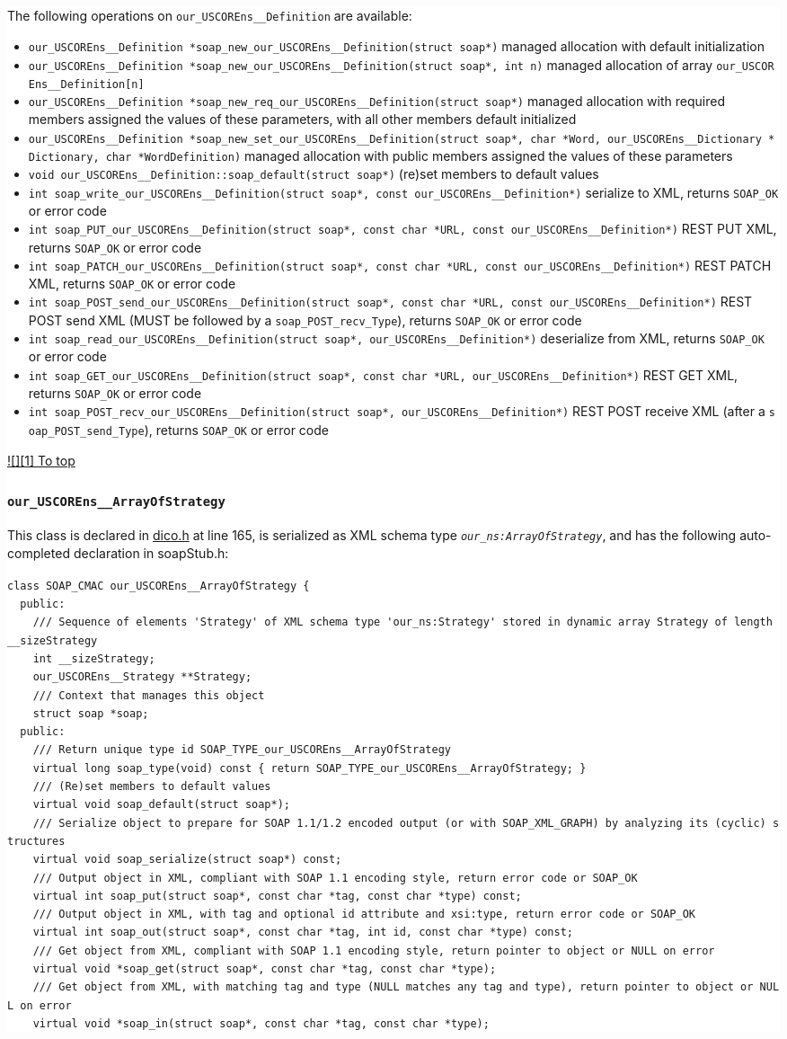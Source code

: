 The following operations on `our_USCOREns__Definition` are available:

- `our_USCOREns__Definition *soap_new_our_USCOREns__Definition(struct soap*)` managed allocation with default initialization
- `our_USCOREns__Definition *soap_new_our_USCOREns__Definition(struct soap*, int n)` managed allocation of array `our_USCOREns__Definition[n]`
- `our_USCOREns__Definition *soap_new_req_our_USCOREns__Definition(struct soap*)` managed allocation with required members assigned the values of these parameters, with all other members default initialized
- `our_USCOREns__Definition *soap_new_set_our_USCOREns__Definition(struct soap*, char *Word, our_USCOREns__Dictionary *Dictionary, char *WordDefinition)` managed allocation with public members assigned the values of these parameters
- `void our_USCOREns__Definition::soap_default(struct soap*)` (re)set members to default values
- `int soap_write_our_USCOREns__Definition(struct soap*, const our_USCOREns__Definition*)` serialize to XML, returns `SOAP_OK` or error code
- `int soap_PUT_our_USCOREns__Definition(struct soap*, const char *URL, const our_USCOREns__Definition*)` REST PUT XML, returns `SOAP_OK` or error code
- `int soap_PATCH_our_USCOREns__Definition(struct soap*, const char *URL, const our_USCOREns__Definition*)` REST PATCH XML, returns `SOAP_OK` or error code
- `int soap_POST_send_our_USCOREns__Definition(struct soap*, const char *URL, const our_USCOREns__Definition*)` REST POST send XML (MUST be followed by a `soap_POST_recv_Type`), returns `SOAP_OK` or error code
- `int soap_read_our_USCOREns__Definition(struct soap*, our_USCOREns__Definition*)` deserialize from XML, returns `SOAP_OK` or error code
- `int soap_GET_our_USCOREns__Definition(struct soap*, const char *URL, our_USCOREns__Definition*)` REST GET XML, returns `SOAP_OK` or error code
- `int soap_POST_recv_our_USCOREns__Definition(struct soap*, our_USCOREns__Definition*)` REST POST receive XML (after a `soap_POST_send_Type`), returns `SOAP_OK` or error code

[![][1] To top](#)


<a name="our_USCOREns__ArrayOfStrategy"></a>

### `our_USCOREns__ArrayOfStrategy`

This class is declared in [dico.h](dico.h) at line 165, is serialized as XML schema type *`our_ns:ArrayOfStrategy`*, and has the following auto-completed declaration in soapStub.h:

    class SOAP_CMAC our_USCOREns__ArrayOfStrategy {
      public:
        /// Sequence of elements 'Strategy' of XML schema type 'our_ns:Strategy' stored in dynamic array Strategy of length __sizeStrategy
        int __sizeStrategy;
        our_USCOREns__Strategy **Strategy;
        /// Context that manages this object
        struct soap *soap;
      public:
        /// Return unique type id SOAP_TYPE_our_USCOREns__ArrayOfStrategy
        virtual long soap_type(void) const { return SOAP_TYPE_our_USCOREns__ArrayOfStrategy; }
        /// (Re)set members to default values
        virtual void soap_default(struct soap*);
        /// Serialize object to prepare for SOAP 1.1/1.2 encoded output (or with SOAP_XML_GRAPH) by analyzing its (cyclic) structures
        virtual void soap_serialize(struct soap*) const;
        /// Output object in XML, compliant with SOAP 1.1 encoding style, return error code or SOAP_OK
        virtual int soap_put(struct soap*, const char *tag, const char *type) const;
        /// Output object in XML, with tag and optional id attribute and xsi:type, return error code or SOAP_OK
        virtual int soap_out(struct soap*, const char *tag, int id, const char *type) const;
        /// Get object from XML, compliant with SOAP 1.1 encoding style, return pointer to object or NULL on error
        virtual void *soap_get(struct soap*, const char *tag, const char *type);
        /// Get object from XML, with matching tag and type (NULL matches any tag and type), return pointer to object or NULL on error
        virtual void *soap_in(struct soap*, const char *tag, const char *type);